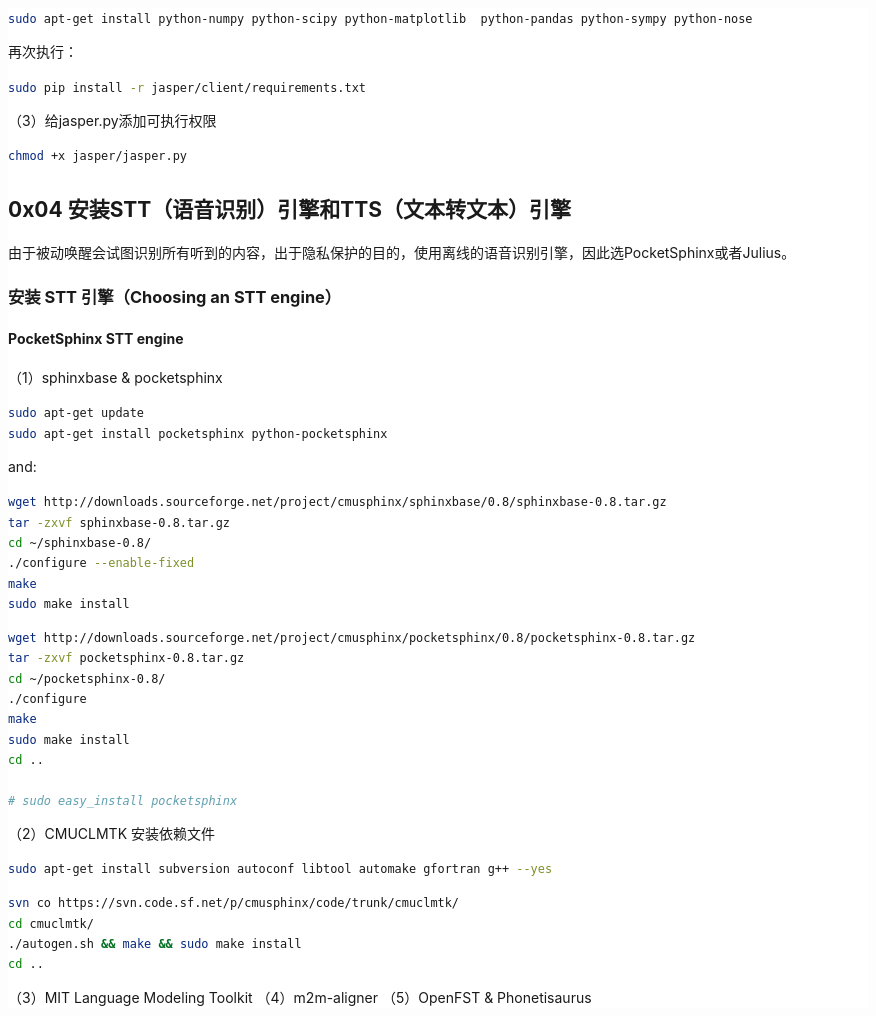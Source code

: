 ```bash
sudo apt-get install python-numpy python-scipy python-matplotlib  python-pandas python-sympy python-nose
```
再次执行：
```bash
sudo pip install -r jasper/client/requirements.txt
```

（3）给jasper.py添加可执行权限
```bash
chmod +x jasper/jasper.py
```

## 0x04 安装STT（语音识别）引擎和TTS（文本转文本）引擎

由于被动唤醒会试图识别所有听到的内容，出于隐私保护的目的，使用离线的语音识别引擎，因此选PocketSphinx或者Julius。

### 安装 STT 引擎（Choosing an STT engine）

#### PocketSphinx STT engine

（1）sphinxbase & pocketsphinx

```bash
sudo apt-get update
sudo apt-get install pocketsphinx python-pocketsphinx
```
and:

```bash
wget http://downloads.sourceforge.net/project/cmusphinx/sphinxbase/0.8/sphinxbase-0.8.tar.gz
tar -zxvf sphinxbase-0.8.tar.gz
cd ~/sphinxbase-0.8/
./configure --enable-fixed
make
sudo make install
```
```bash
wget http://downloads.sourceforge.net/project/cmusphinx/pocketsphinx/0.8/pocketsphinx-0.8.tar.gz
tar -zxvf pocketsphinx-0.8.tar.gz
cd ~/pocketsphinx-0.8/
./configure
make
sudo make install
cd ..

# sudo easy_install pocketsphinx
```
（2）CMUCLMTK
安装依赖文件
```bash
sudo apt-get install subversion autoconf libtool automake gfortran g++ --yes
```

```bash
svn co https://svn.code.sf.net/p/cmusphinx/code/trunk/cmuclmtk/
cd cmuclmtk/
./autogen.sh && make && sudo make install
cd ..
```
（3）MIT Language Modeling Toolkit
（4）m2m-aligner
（5）OpenFST & Phonetisaurus
